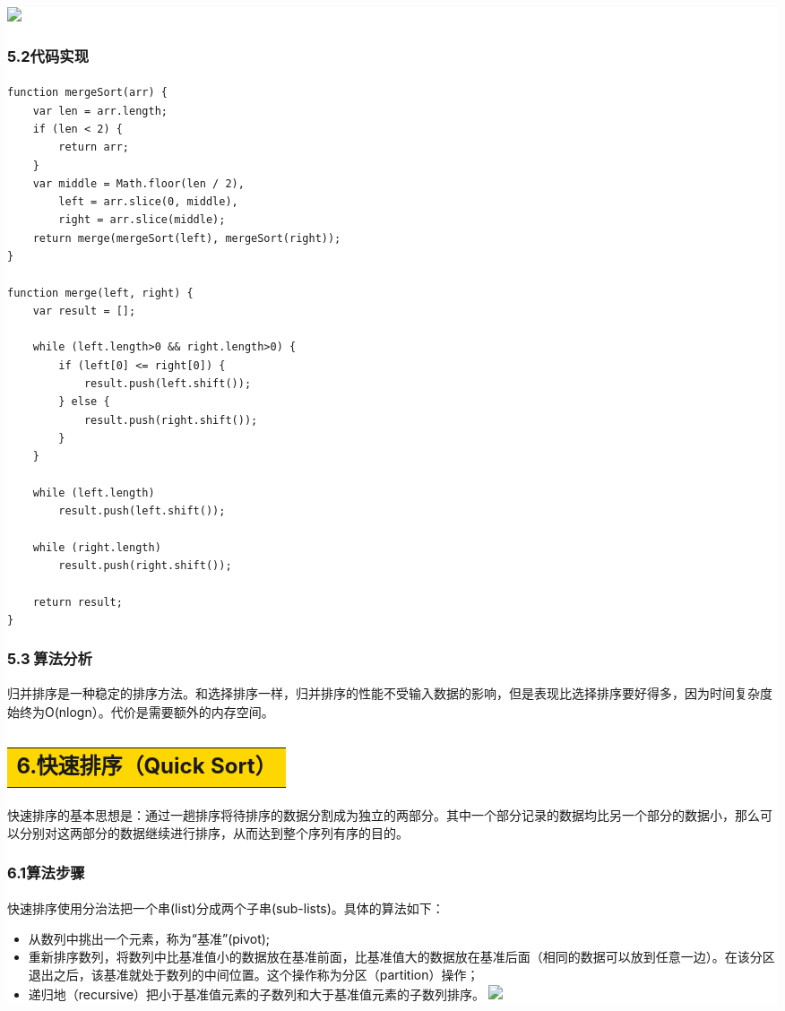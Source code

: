 ![](5.归并排序.gif)

### 5.2代码实现
```
function mergeSort(arr) {
    var len = arr.length;
    if (len < 2) {
        return arr;
    }
    var middle = Math.floor(len / 2),
        left = arr.slice(0, middle),
        right = arr.slice(middle);
    return merge(mergeSort(left), mergeSort(right));
}

function merge(left, right) {
    var result = [];

    while (left.length>0 && right.length>0) {
        if (left[0] <= right[0]) {
            result.push(left.shift());
        } else {
            result.push(right.shift());
        }
    }

    while (left.length)
        result.push(left.shift());

    while (right.length)
        result.push(right.shift());

    return result;
}
```
### 5.3 算法分析
归并排序是一种稳定的排序方法。和选择排序一样，归并排序的性能不受输入数据的影响，但是表现比选择排序要好得多，因为时间复杂度始终为O(nlogn）。代价是需要额外的内存空间。
## <table><tr><td bgcolor=Gold><font size=5>6.快速排序（Quick Sort）</font></td></tr></table>
快速排序的基本思想是：通过一趟排序将待排序的数据分割成为独立的两部分。其中一个部分记录的数据均比另一个部分的数据小，那么可以分别对这两部分的数据继续进行排序，从而达到整个序列有序的目的。
### 6.1算法步骤
快速排序使用分治法把一个串(list)分成两个子串(sub-lists)。具体的算法如下：
- 从数列中挑出一个元素，称为“基准”(pivot);
- 重新排序数列，将数列中比基准值小的数据放在基准前面，比基准值大的数据放在基准后面（相同的数据可以放到任意一边）。在该分区退出之后，该基准就处于数列的中间位置。这个操作称为分区（partition）操作；
- 递归地（recursive）把小于基准值元素的子数列和大于基准值元素的子数列排序。
![](6.快速排序.gif)
